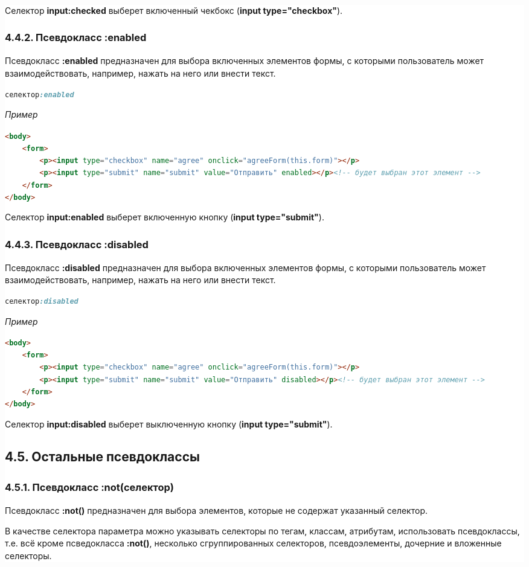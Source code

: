 Селектор **input:checked** выберет включенный чекбокс (**input type="checkbox"**).

### 4.4.2. Псевдокласс :enabled

Псевдокласс **:enabled** предназначен для выбора включенных элементов формы, 
с которыми пользователь может взаимодействовать, например, нажать на него или внести текст.

```css
селектор:enabled
```

*Пример*

```html
<body>
    <form>
        <p><input type="checkbox" name="agree" onclick="agreeForm(this.form)"></p>
        <p><input type="submit" name="submit" value="Отправить" enabled></p><!-- будет выбран этот элемент -->
    </form>
</body>
```

Селектор **input:enabled** выберет включенную кнопку (**input type="submit"**).

### 4.4.3. Псевдокласс :disabled

Псевдокласс **:disabled** предназначен для выбора включенных элементов формы,
с которыми пользователь может взаимодействовать, например, нажать на него или внести текст.

```css
селектор:disabled
```

*Пример*

```html
<body>
    <form>
        <p><input type="checkbox" name="agree" onclick="agreeForm(this.form)"></p>
        <p><input type="submit" name="submit" value="Отправить" disabled></p><!-- будет выбран этот элемент -->
    </form>
</body>
```

Селектор **input:disabled** выберет выключенную кнопку (**input type="submit"**).

## 4.5. Остальные псевдоклассы

### 4.5.1. Псевдокласс :not(селектор)

Псевдокласс **:not()** предназначен для выбора элементов, которые не содержат указанный селектор.

В качестве селектора параметра можно указывать селекторы по тегам, классам, атрибутам, использовать псевдоклассы, 
т.е. всё кроме псведокласса **:not()**, несколько сгруппированных селекторов, псевдоэлементы, дочерние и вложенные селекторы.
